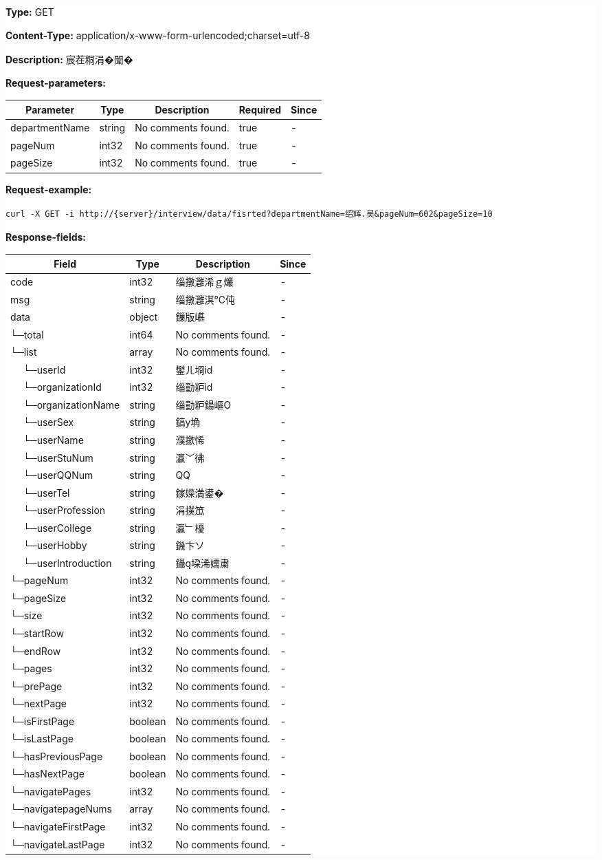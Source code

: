 **Type:** GET


**Content-Type:** application/x-www-form-urlencoded;charset=utf-8

**Description:** 宸茬粡涓�闈�

**Request-parameters:**

Parameter | Type|Description|Required|Since
---|---|---|---|---
departmentName|string|No comments found.|true|-
pageNum|int32|No comments found.|true|-
pageSize|int32|No comments found.|true|-

**Request-example:**
```
curl -X GET -i http://{server}/interview/data/fisrted?departmentName=绍辉.吴&pageNum=602&pageSize=10
```
**Response-fields:**

Field | Type|Description|Since
---|---|---|---
code|int32|缁撴灉浠ｇ爜|-
msg|string|缁撴灉淇℃伅|-
data|object|鏁版嵁|-
└─total|int64|No comments found.|-
└─list|array|No comments found.|-
&nbsp;&nbsp;&nbsp;&nbsp;&nbsp;└─userId|int32|鐢ㄦ埛id|-
&nbsp;&nbsp;&nbsp;&nbsp;&nbsp;└─organizationId|int32|缁勭粐id|-
&nbsp;&nbsp;&nbsp;&nbsp;&nbsp;└─organizationName|string|缁勭粐鍚嶇О|-
&nbsp;&nbsp;&nbsp;&nbsp;&nbsp;└─userSex|string|鎬у埆|-
&nbsp;&nbsp;&nbsp;&nbsp;&nbsp;└─userName|string|濮撳悕|-
&nbsp;&nbsp;&nbsp;&nbsp;&nbsp;└─userStuNum|string|瀛﹀彿|-
&nbsp;&nbsp;&nbsp;&nbsp;&nbsp;└─userQQNum|string|QQ|-
&nbsp;&nbsp;&nbsp;&nbsp;&nbsp;└─userTel|string|鎵嬫満鍙�|-
&nbsp;&nbsp;&nbsp;&nbsp;&nbsp;└─userProfession|string|涓撲笟|-
&nbsp;&nbsp;&nbsp;&nbsp;&nbsp;└─userCollege|string|瀛﹂櫌|-
&nbsp;&nbsp;&nbsp;&nbsp;&nbsp;└─userHobby|string|鐖卞ソ|-
&nbsp;&nbsp;&nbsp;&nbsp;&nbsp;└─userIntroduction|string|鑷垜浠嬬粛|-
└─pageNum|int32|No comments found.|-
└─pageSize|int32|No comments found.|-
└─size|int32|No comments found.|-
└─startRow|int32|No comments found.|-
└─endRow|int32|No comments found.|-
└─pages|int32|No comments found.|-
└─prePage|int32|No comments found.|-
└─nextPage|int32|No comments found.|-
└─isFirstPage|boolean|No comments found.|-
└─isLastPage|boolean|No comments found.|-
└─hasPreviousPage|boolean|No comments found.|-
└─hasNextPage|boolean|No comments found.|-
└─navigatePages|int32|No comments found.|-
└─navigatepageNums|array|No comments found.|-
└─navigateFirstPage|int32|No comments found.|-
└─navigateLastPage|int32|No comments found.|-
